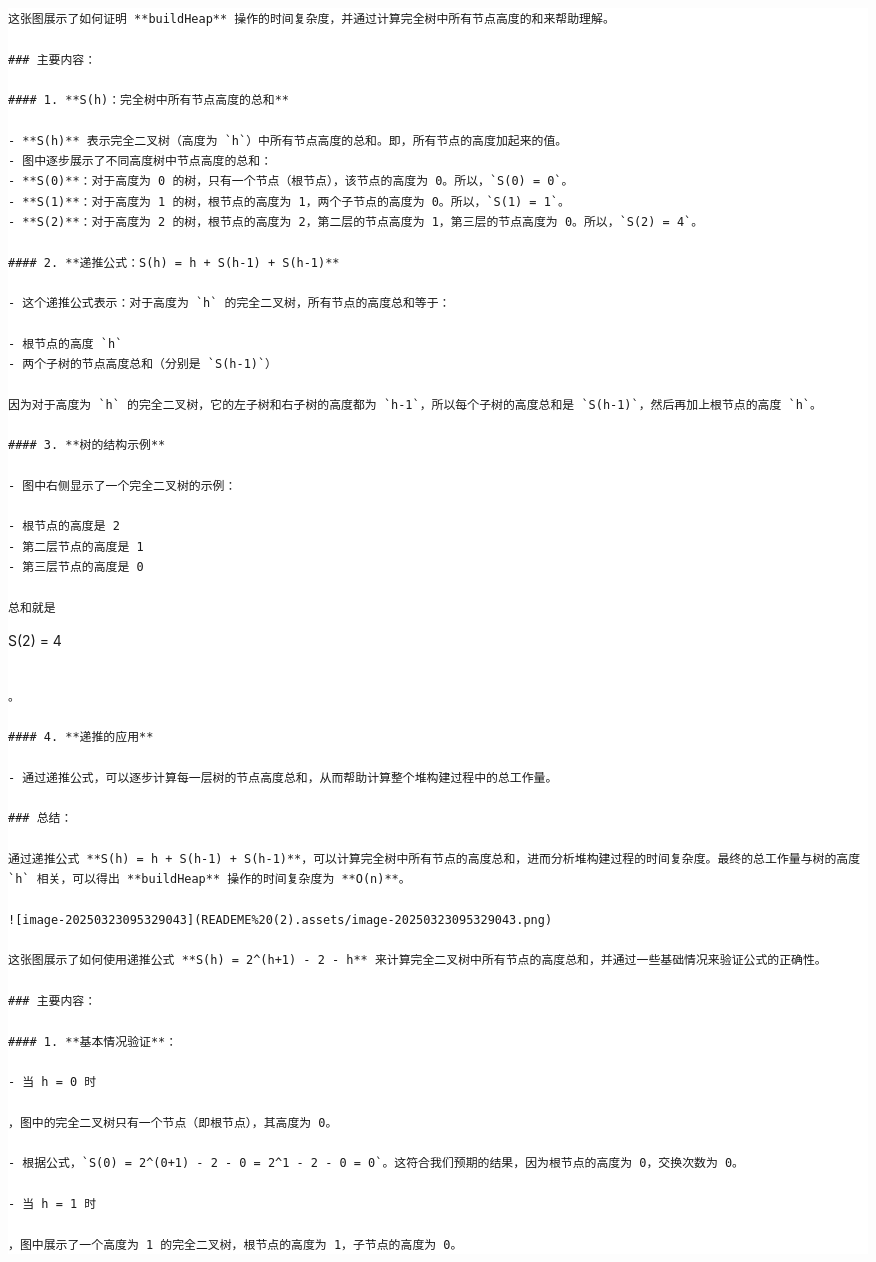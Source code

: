   ```
这张图展示了如何证明 **buildHeap** 操作的时间复杂度，并通过计算完全树中所有节点高度的和来帮助理解。

### 主要内容：

#### 1. **S(h)：完全树中所有节点高度的总和**

- **S(h)** 表示完全二叉树（高度为 `h`）中所有节点高度的总和。即，所有节点的高度加起来的值。
- 图中逐步展示了不同高度树中节点高度的总和：
  - **S(0)**：对于高度为 0 的树，只有一个节点（根节点），该节点的高度为 0。所以，`S(0) = 0`。
  - **S(1)**：对于高度为 1 的树，根节点的高度为 1，两个子节点的高度为 0。所以，`S(1) = 1`。
  - **S(2)**：对于高度为 2 的树，根节点的高度为 2，第二层的节点高度为 1，第三层的节点高度为 0。所以，`S(2) = 4`。

#### 2. **递推公式：S(h) = h + S(h-1) + S(h-1)**

- 这个递推公式表示：对于高度为 `h` 的完全二叉树，所有节点的高度总和等于：

  - 根节点的高度 `h`
  - 两个子树的节点高度总和（分别是 `S(h-1)`）

  因为对于高度为 `h` 的完全二叉树，它的左子树和右子树的高度都为 `h-1`，所以每个子树的高度总和是 `S(h-1)`，然后再加上根节点的高度 `h`。

#### 3. **树的结构示例**

- 图中右侧显示了一个完全二叉树的示例：

  - 根节点的高度是 2
  - 第二层节点的高度是 1
  - 第三层节点的高度是 0

  总和就是 

  ```
  S(2) = 4
  ```

  。

#### 4. **递推的应用**

- 通过递推公式，可以逐步计算每一层树的节点高度总和，从而帮助计算整个堆构建过程中的总工作量。

### 总结：

通过递推公式 **S(h) = h + S(h-1) + S(h-1)**，可以计算完全树中所有节点的高度总和，进而分析堆构建过程的时间复杂度。最终的总工作量与树的高度 `h` 相关，可以得出 **buildHeap** 操作的时间复杂度为 **O(n)**。

![image-20250323095329043](READEME%20(2).assets/image-20250323095329043.png)

这张图展示了如何使用递推公式 **S(h) = 2^(h+1) - 2 - h** 来计算完全二叉树中所有节点的高度总和，并通过一些基础情况来验证公式的正确性。

### 主要内容：

#### 1. **基本情况验证**：

- 当 h = 0 时

  ，图中的完全二叉树只有一个节点（即根节点），其高度为 0。

  - 根据公式，`S(0) = 2^(0+1) - 2 - 0 = 2^1 - 2 - 0 = 0`。这符合我们预期的结果，因为根节点的高度为 0，交换次数为 0。

- 当 h = 1 时

  ，图中展示了一个高度为 1 的完全二叉树，根节点的高度为 1，子节点的高度为 0。
  ```